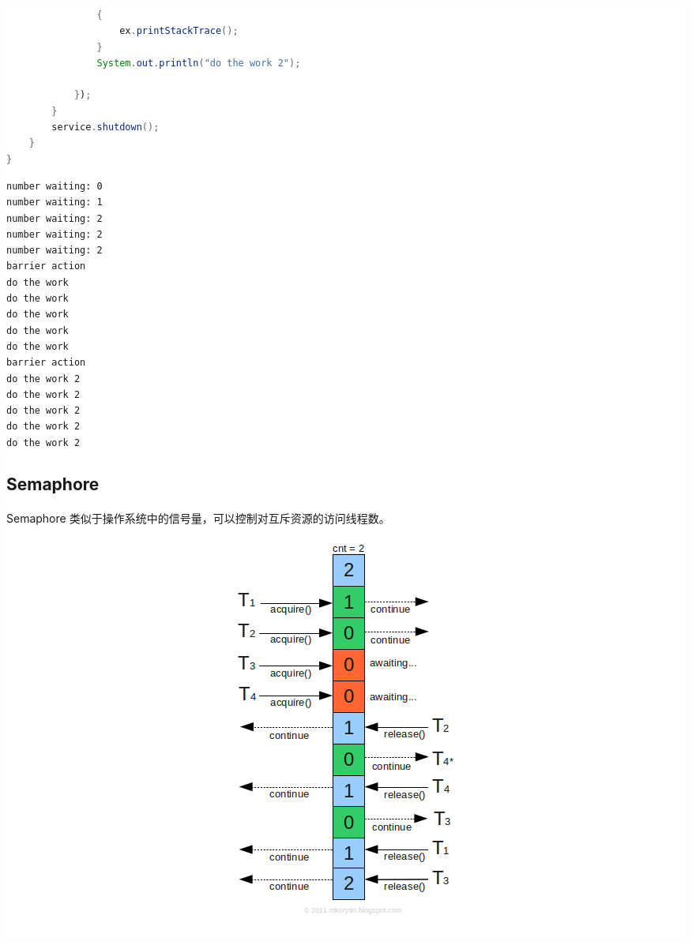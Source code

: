 ```java
                {
                    ex.printStackTrace();
                }
                System.out.println("do the work 2");

            });
        }
        service.shutdown();
    }
}

```

```html
number waiting: 0
number waiting: 1
number waiting: 2
number waiting: 2
number waiting: 2
barrier action 
do the work
do the work
do the work
do the work
do the work
barrier action 
do the work 2
do the work 2
do the work 2
do the work 2
do the work 2
```

## Semaphore

Semaphore 类似于操作系统中的信号量，可以控制对互斥资源的访问线程数。

<div align="center"> <img src="pics/Semaphore.png" width=""/> </div><br>
